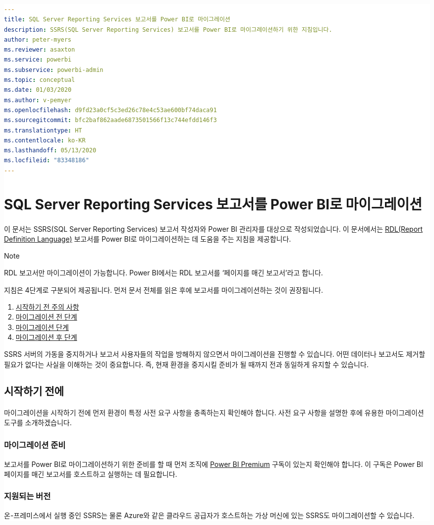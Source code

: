 ```yaml
---
title: SQL Server Reporting Services 보고서를 Power BI로 마이그레이션
description: SSRS(SQL Server Reporting Services) 보고서를 Power BI로 마이그레이션하기 위한 지침입니다.
author: peter-myers
ms.reviewer: asaxton
ms.service: powerbi
ms.subservice: powerbi-admin
ms.topic: conceptual
ms.date: 01/03/2020
ms.author: v-pemyer
ms.openlocfilehash: d9fd23a0cf5c3ed26c78e4c53ae600bf74daca91
ms.sourcegitcommit: bfc2baf862aade6873501566f13c744efdd146f3
ms.translationtype: HT
ms.contentlocale: ko-KR
ms.lasthandoff: 05/13/2020
ms.locfileid: "83348186"
---
```

# <a name="migrate-sql-server-reporting-services-reports-to-power-bi"></a>SQL Server Reporting Services 보고서를 Power BI로 마이그레이션

이 문서는 SSRS(SQL Server Reporting Services) 보고서 작성자와 Power BI 관리자를 대상으로 작성되었습니다. 이 문서에서는 [RDL(Report Definition Language)](/sql/reporting-services/reports/report-definition-language-ssrs) 보고서를 Power BI로 마이그레이션하는 데 도움을 주는 지침을 제공합니다.

> [!NOTE]
> RDL 보고서만 마이그레이션이 가능합니다. Power BI에서는 RDL 보고서를 ‘페이지를 매긴 보고서’라고 합니다. 

지침은 4단계로 구분되어 제공됩니다. 먼저 문서 전체를 읽은 후에 보고서를 마이그레이션하는 것이 권장됩니다.

1. [시작하기 전 주의 사항](#before-you-start)
1. [마이그레이션 전 단계](#pre-migration-stage)
1. [마이그레이션 단계](#migration-stage)
1. [마이그레이션 후 단계](#post-migration-stage)

SSRS 서버의 가동을 중지하거나 보고서 사용자들의 작업을 방해하지 않으면서 마이그레이션을 진행할 수 있습니다. 어떤 데이터나 보고서도 제거할 필요가 없다는 사실을 이해하는 것이 중요합니다. 즉, 현재 환경을 중지시킬 준비가 될 때까지 전과 동일하게 유지할 수 있습니다.

## <a name="before-you-start"></a>시작하기 전에

마이그레이션을 시작하기 전에 먼저 환경이 특정 사전 요구 사항을 충족하는지 확인해야 합니다. 사전 요구 사항을 설명한 후에 유용한 마이그레이션 도구를 소개하겠습니다.

### <a name="preparing-for-migration"></a>마이그레이션 준비

보고서를 Power BI로 마이그레이션하기 위한 준비를 할 때 먼저 조직에 [Power BI Premium](../admin/service-premium-what-is.md) 구독이 있는지 확인해야 합니다. 이 구독은 Power BI 페이지를 매긴 보고서를 호스트하고 실행하는 데 필요합니다.

### <a name="supported-versions"></a>지원되는 버전

온-프레미스에서 실행 중인 SSRS는 물론 Azure와 같은 클라우드 공급자가 호스트하는 가상 머신에 있는 SSRS도 마이그레이션할 수 있습니다.
